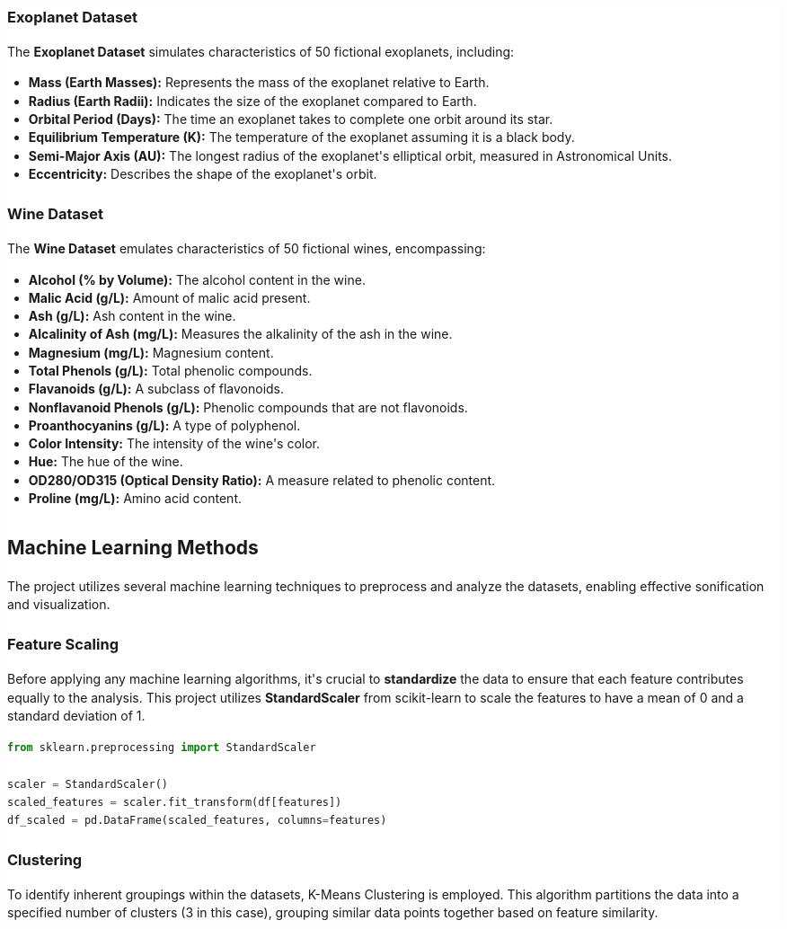 ### Exoplanet Dataset

The **Exoplanet Dataset** simulates characteristics of 50 fictional exoplanets, including:

- **Mass (Earth Masses):** Represents the mass of the exoplanet relative to Earth.
- **Radius (Earth Radii):** Indicates the size of the exoplanet compared to Earth.
- **Orbital Period (Days):** The time an exoplanet takes to complete one orbit around its star.
- **Equilibrium Temperature (K):** The temperature of the exoplanet assuming it is a black body.
- **Semi-Major Axis (AU):** The longest radius of the exoplanet's elliptical orbit, measured in Astronomical Units.
- **Eccentricity:** Describes the shape of the exoplanet's orbit.

### Wine Dataset

The **Wine Dataset** emulates characteristics of 50 fictional wines, encompassing:

- **Alcohol (% by Volume):** The alcohol content in the wine.
- **Malic Acid (g/L):** Amount of malic acid present.
- **Ash (g/L):** Ash content in the wine.
- **Alcalinity of Ash (mg/L):** Measures the alkalinity of the ash in the wine.
- **Magnesium (mg/L):** Magnesium content.
- **Total Phenols (g/L):** Total phenolic compounds.
- **Flavanoids (g/L):** A subclass of flavonoids.
- **Nonflavanoid Phenols (g/L):** Phenolic compounds that are not flavonoids.
- **Proanthocyanins (g/L):** A type of polyphenol.
- **Color Intensity:** The intensity of the wine's color.
- **Hue:** The hue of the wine.
- **OD280/OD315 (Optical Density Ratio):** A measure related to phenolic content.
- **Proline (mg/L):** Amino acid content.

## Machine Learning Methods

The project utilizes several machine learning techniques to preprocess and analyze the datasets, enabling effective sonification and visualization.

### Feature Scaling

Before applying any machine learning algorithms, it's crucial to **standardize** the data to ensure that each feature contributes equally to the analysis. This project utilizes **StandardScaler** from scikit-learn to scale the features to have a mean of 0 and a standard deviation of 1.

```python
from sklearn.preprocessing import StandardScaler

scaler = StandardScaler()
scaled_features = scaler.fit_transform(df[features])
df_scaled = pd.DataFrame(scaled_features, columns=features)
```

### Clustering

To identify inherent groupings within the datasets, K-Means Clustering is employed. This algorithm partitions the data into a specified number of clusters (3 in this case), grouping similar data points together based on feature similarity.
